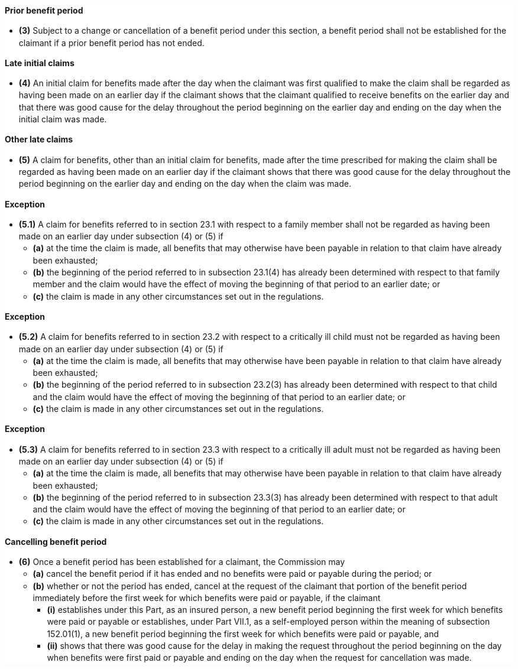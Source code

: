 **Prior benefit period**

- **(3)** Subject to a change or cancellation of a benefit period under this section, a benefit period shall not be established for the claimant if a prior benefit period has not ended.

**Late initial claims**

- **(4)** An initial claim for benefits made after the day when the claimant was first qualified to make the claim shall be regarded as having been made on an earlier day if the claimant shows that the claimant qualified to receive benefits on the earlier day and that there was good cause for the delay throughout the period beginning on the earlier day and ending on the day when the initial claim was made.

**Other late claims**

- **(5)** A claim for benefits, other than an initial claim for benefits, made after the time prescribed for making the claim shall be regarded as having been made on an earlier day if the claimant shows that there was good cause for the delay throughout the period beginning on the earlier day and ending on the day when the claim was made.

**Exception**

- **(5.1)** A claim for benefits referred to in section 23.1 with respect to a family member shall not be regarded as having been made on an earlier day under subsection (4) or (5) if
	- **(a)** at the time the claim is made, all benefits that may otherwise have been payable in relation to that claim have already been exhausted;
	- **(b)** the beginning of the period referred to in subsection 23.1(4) has already been determined with respect to that family member and the claim would have the effect of moving the beginning of that period to an earlier date; or
	- **(c)** the claim is made in any other circumstances set out in the regulations.

**Exception**

- **(5.2)** A claim for benefits referred to in section 23.2 with respect to a critically ill child must not be regarded as having been made on an earlier day under subsection (4) or (5) if
	- **(a)** at the time the claim is made, all benefits that may otherwise have been payable in relation to that claim have already been exhausted;
	- **(b)** the beginning of the period referred to in subsection 23.2(3) has already been determined with respect to that child and the claim would have the effect of moving the beginning of that period to an earlier date; or
	- **(c)** the claim is made in any other circumstances set out in the regulations.

**Exception**

- **(5.3)** A claim for benefits referred to in section 23.3 with respect to a critically ill adult must not be regarded as having been made on an earlier day under subsection (4) or (5) if
	- **(a)** at the time the claim is made, all benefits that may otherwise have been payable in relation to that claim have already been exhausted;
	- **(b)** the beginning of the period referred to in subsection 23.3(3) has already been determined with respect to that adult and the claim would have the effect of moving the beginning of that period to an earlier date; or
	- **(c)** the claim is made in any other circumstances set out in the regulations.

**Cancelling benefit period**

- **(6)** Once a benefit period has been established for a claimant, the Commission may
	- **(a)** cancel the benefit period if it has ended and no benefits were paid or payable during the period; or
	- **(b)** whether or not the period has ended, cancel at the request of the claimant that portion of the benefit period immediately before the first week for which benefits were paid or payable, if the claimant
		- **(i)** establishes under this Part, as an insured person, a new benefit period beginning the first week for which benefits were paid or payable or establishes, under Part VII.1, as a self-employed person within the meaning of subsection 152.01(1), a new benefit period beginning the first week for which benefits were paid or payable, and
		- **(ii)** shows that there was good cause for the delay in making the request throughout the period beginning on the day when benefits were first paid or payable and ending on the day when the request for cancellation was made.

